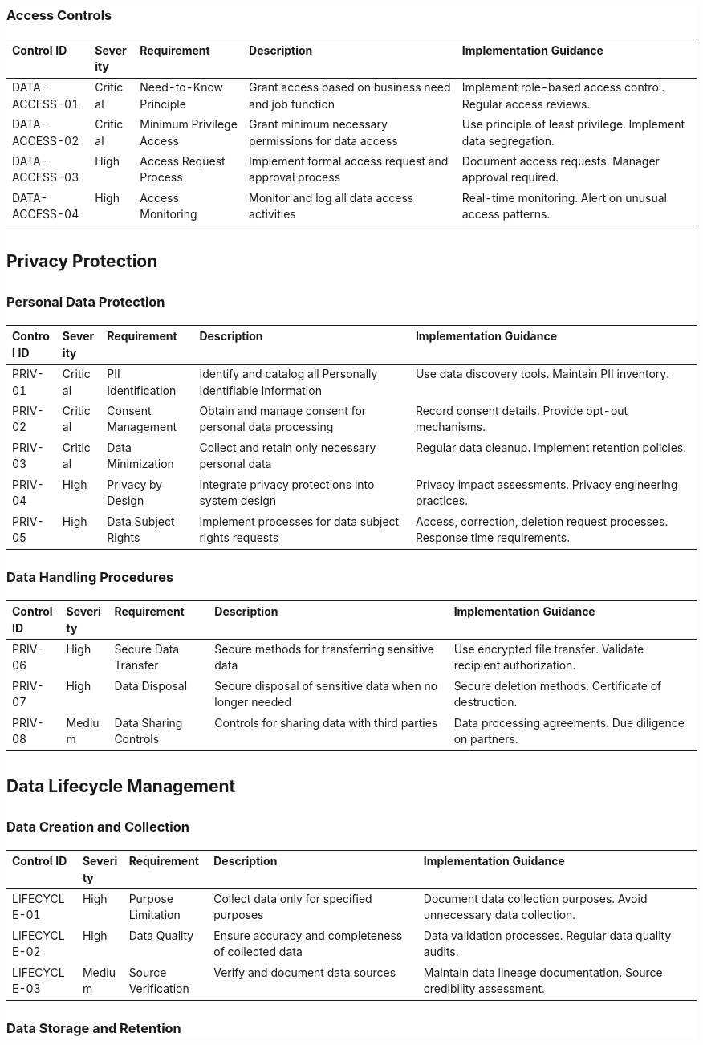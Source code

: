 ### Access Controls

| Control ID | Severity | Requirement | Description | Implementation Guidance |
| :--- | :--- | :--- | :--- | :--- |
| DATA-ACCESS-01 | Critical | Need-to-Know Principle | Grant access based on business need and job function | Implement role-based access control. Regular access reviews. |
| DATA-ACCESS-02 | Critical | Minimum Privilege Access | Grant minimum necessary permissions for data access | Use principle of least privilege. Implement data segregation. |
| DATA-ACCESS-03 | High | Access Request Process | Implement formal access request and approval process | Document access requests. Manager approval required. |
| DATA-ACCESS-04 | High | Access Monitoring | Monitor and log all data access activities | Real-time monitoring. Alert on unusual access patterns. |

## Privacy Protection

### Personal Data Protection

| Control ID | Severity | Requirement | Description | Implementation Guidance |
| :--- | :--- | :--- | :--- | :--- |
| PRIV-01 | Critical | PII Identification | Identify and catalog all Personally Identifiable Information | Use data discovery tools. Maintain PII inventory. |
| PRIV-02 | Critical | Consent Management | Obtain and manage consent for personal data processing | Record consent details. Provide opt-out mechanisms. |
| PRIV-03 | Critical | Data Minimization | Collect and retain only necessary personal data | Regular data cleanup. Implement retention policies. |
| PRIV-04 | High | Privacy by Design | Integrate privacy protections into system design | Privacy impact assessments. Privacy engineering practices. |
| PRIV-05 | High | Data Subject Rights | Implement processes for data subject rights requests | Access, correction, deletion request processes. Response time requirements. |

### Data Handling Procedures

| Control ID | Severity | Requirement | Description | Implementation Guidance |
| :--- | :--- | :--- | :--- | :--- |
| PRIV-06 | High | Secure Data Transfer | Secure methods for transferring sensitive data | Use encrypted file transfer. Validate recipient authorization. |
| PRIV-07 | High | Data Disposal | Secure disposal of sensitive data when no longer needed | Secure deletion methods. Certificate of destruction. |
| PRIV-08 | Medium | Data Sharing Controls | Controls for sharing data with third parties | Data processing agreements. Due diligence on partners. |

## Data Lifecycle Management

### Data Creation and Collection

| Control ID | Severity | Requirement | Description | Implementation Guidance |
| :--- | :--- | :--- | :--- | :--- |
| LIFECYCLE-01 | High | Purpose Limitation | Collect data only for specified purposes | Document data collection purposes. Avoid unnecessary data collection. |
| LIFECYCLE-02 | High | Data Quality | Ensure accuracy and completeness of collected data | Data validation processes. Regular data quality audits. |
| LIFECYCLE-03 | Medium | Source Verification | Verify and document data sources | Maintain data lineage documentation. Source credibility assessment. |

### Data Storage and Retention

